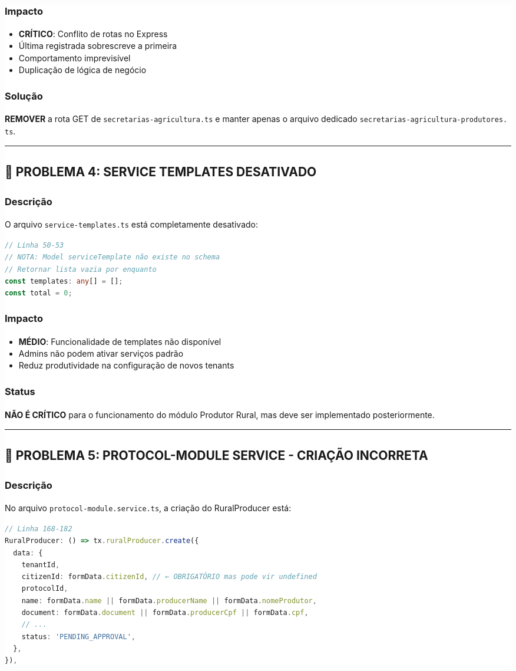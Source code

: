 ### Impacto
- **CRÍTICO**: Conflito de rotas no Express
- Última registrada sobrescreve a primeira
- Comportamento imprevisível
- Duplicação de lógica de negócio

### Solução
**REMOVER** a rota GET de `secretarias-agricultura.ts` e manter apenas o arquivo dedicado `secretarias-agricultura-produtores.ts`.

---

## 🔴 PROBLEMA 4: SERVICE TEMPLATES DESATIVADO

### Descrição
O arquivo `service-templates.ts` está completamente desativado:

```typescript
// Linha 50-53
// NOTA: Model serviceTemplate não existe no schema
// Retornar lista vazia por enquanto
const templates: any[] = [];
const total = 0;
```

### Impacto
- **MÉDIO**: Funcionalidade de templates não disponível
- Admins não podem ativar serviços padrão
- Reduz produtividade na configuração de novos tenants

### Status
**NÃO É CRÍTICO** para o funcionamento do módulo Produtor Rural, mas deve ser implementado posteriormente.

---

## 🔴 PROBLEMA 5: PROTOCOL-MODULE SERVICE - CRIAÇÃO INCORRETA

### Descrição
No arquivo `protocol-module.service.ts`, a criação do RuralProducer está:

```typescript
// Linha 168-182
RuralProducer: () => tx.ruralProducer.create({
  data: {
    tenantId,
    citizenId: formData.citizenId, // ← OBRIGATÓRIO mas pode vir undefined
    protocolId,
    name: formData.name || formData.producerName || formData.nomeProdutor,
    document: formData.document || formData.producerCpf || formData.cpf,
    // ...
    status: 'PENDING_APPROVAL',
  },
}),
```
